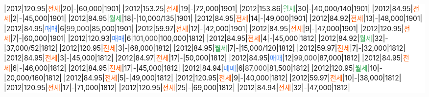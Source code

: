 |2012|120.95|<span style="color:#ff5a00">전세</span>|20|<span style="color:#444444">-</span>|60,000|1901|
|2012|153.25|<span style="color:#ff5a00">전세</span>|19|<span style="color:#444444">-</span>|72,000|1901|
|2012|153.86|<span style="color:#34a853">월세</span>|30|<span style="color:#444444">-</span>|40,000/140|1901|
|2012|84.95|<span style="color:#ff5a00">전세</span>|2|<span style="color:#444444">-</span>|45,000|1901|
|2012|84.95|<span style="color:#34a853">월세</span>|18|<span style="color:#444444">-</span>|10,000/135|1901|
|2012|84.95|<span style="color:#ff5a00">전세</span>|14|<span style="color:#444444">-</span>|49,000|1901|
|2012|84.92|<span style="color:#ff5a00">전세</span>|13|<span style="color:#444444">-</span>|48,000|1901|
|2012|84.95|<span style="color:#4285f3">매매</span>|6|<span style="color:#444444">99,000</span>|85,000|1901|
|2012|59.97|<span style="color:#ff5a00">전세</span>|12|<span style="color:#444444">-</span>|42,000|1901|
|2012|84.95|<span style="color:#ff5a00">전세</span>|9|<span style="color:#444444">-</span>|47,000|1901|
|2012|120.95|<span style="color:#ff5a00">전세</span>|7|<span style="color:#444444">-</span>|60,000|1901|
|2012|120.93|<span style="color:#4285f3">매매</span>|6|<span style="color:#444444">101,000</span>|100,000|1812|
|2012|84.95|<span style="color:#ff5a00">전세</span>|4|<span style="color:#444444">-</span>|45,000|1812|
|2012|84.92|<span style="color:#34a853">월세</span>|32|<span style="color:#444444">-</span>|37,000/52|1812|
|2012|120.95|<span style="color:#ff5a00">전세</span>|3|<span style="color:#444444">-</span>|68,000|1812|
|2012|84.95|<span style="color:#34a853">월세</span>|7|<span style="color:#444444">-</span>|15,000/120|1812|
|2012|59.97|<span style="color:#ff5a00">전세</span>|7|<span style="color:#444444">-</span>|32,000|1812|
|2012|84.95|<span style="color:#ff5a00">전세</span>|3|<span style="color:#444444">-</span>|45,000|1812|
|2012|84.97|<span style="color:#ff5a00">전세</span>|17|<span style="color:#444444">-</span>|50,000|1812|
|2012|84.95|<span style="color:#4285f3">매매</span>|12|<span style="color:#444444">99,000</span>|87,000|1812|
|2012|84.95|<span style="color:#ff5a00">전세</span>|6|<span style="color:#444444">-</span>|46,000|1812|
|2012|84.95|<span style="color:#ff5a00">전세</span>|17|<span style="color:#444444">-</span>|45,000|1812|
|2012|84.94|<span style="color:#4285f3">매매</span>|6|<span style="color:#444444">87,000</span>|81,500|1812|
|2012|120.95|<span style="color:#34a853">월세</span>|10|<span style="color:#444444">-</span>|20,000/160|1812|
|2012|84.95|<span style="color:#ff5a00">전세</span>|5|<span style="color:#444444">-</span>|49,000|1812|
|2012|120.95|<span style="color:#ff5a00">전세</span>|9|<span style="color:#444444">-</span>|40,000|1812|
|2012|59.97|<span style="color:#ff5a00">전세</span>|10|<span style="color:#444444">-</span>|38,000|1812|
|2012|120.95|<span style="color:#ff5a00">전세</span>|17|<span style="color:#444444">-</span>|71,000|1812|
|2012|120.95|<span style="color:#ff5a00">전세</span>|25|<span style="color:#444444">-</span>|69,000|1812|
|2012|84.94|<span style="color:#ff5a00">전세</span>|32|<span style="color:#444444">-</span>|47,000|1812|
